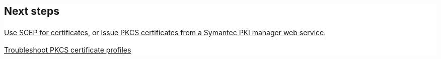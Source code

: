 ## Next steps

[Use SCEP for certificates](certificates-scep-configure.md), or [issue PKCS certificates from a Symantec PKI manager web service](certificates-digicert-configure.md).

[Troubleshoot PKCS certificate profiles](../protect/troubleshoot-pkcs-certificate-profiles.md)
